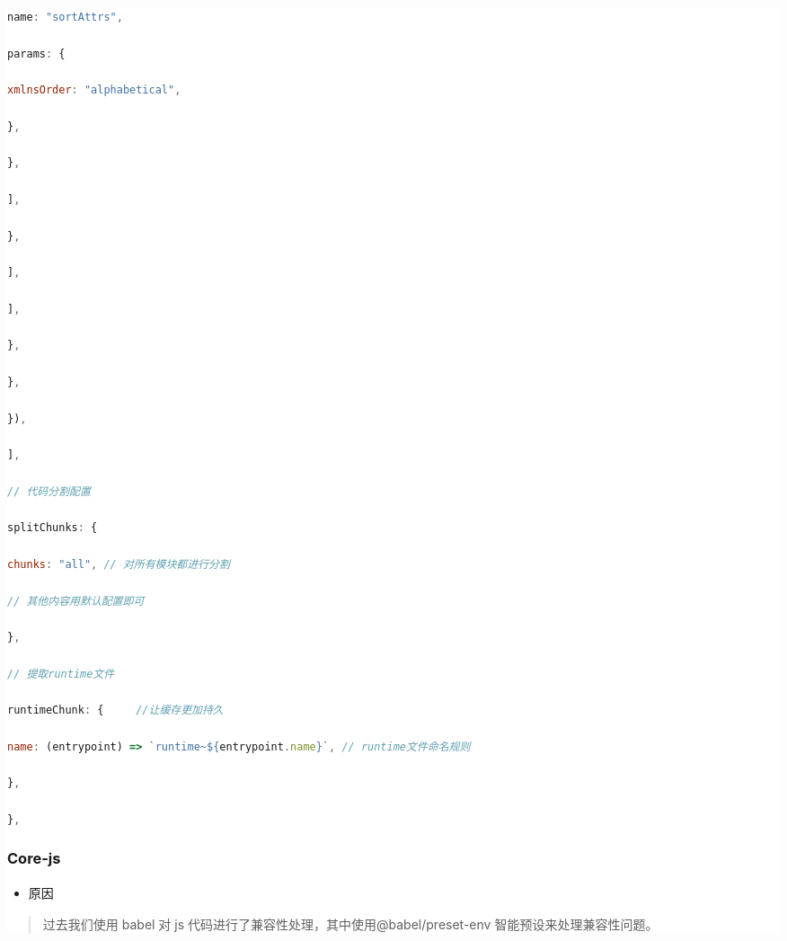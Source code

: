 ```js
name: "sortAttrs",

params: {

xmlnsOrder: "alphabetical",

},

},

],

},

],

],

},

},

}),

],

// 代码分割配置

splitChunks: {

chunks: "all", // 对所有模块都进行分割

// 其他内容用默认配置即可

},

// 提取runtime文件

runtimeChunk: {     //让缓存更加持久

name: (entrypoint) => `runtime~${entrypoint.name}`, // runtime文件命名规则

},

},
```
### Core-js

- 原因
> 过去我们使用 babel 对 js 代码进行了兼容性处理，其中使用@babel/preset-env 智能预设来处理兼容性问题。
